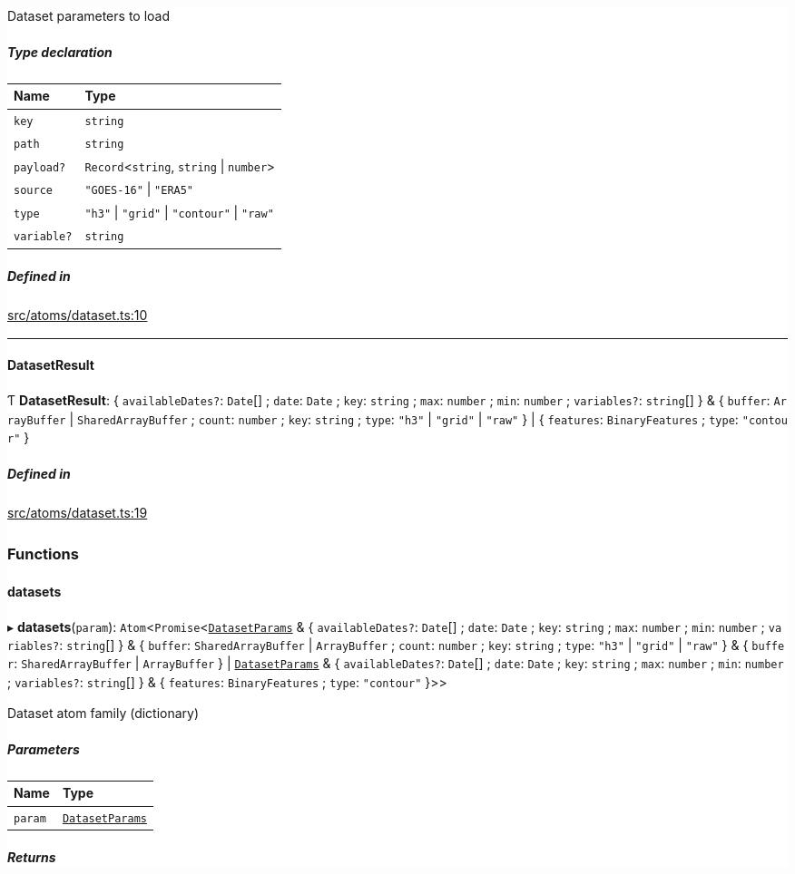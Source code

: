 Dataset parameters to load

##### Type declaration

| Name | Type |
| :------ | :------ |
| `key` | `string` |
| `path` | `string` |
| `payload?` | `Record`<`string`, `string` \| `number`\> |
| `source` | ``"GOES-16"`` \| ``"ERA5"`` |
| `type` | ``"h3"`` \| ``"grid"`` \| ``"contour"`` \| ``"raw"`` |
| `variable?` | `string` |

##### Defined in

[src/atoms/dataset.ts:10](https://github.com/dm33tri/climate/blob/a558f70/src/atoms/dataset.ts#L10)

___

#### DatasetResult

Ƭ **DatasetResult**: { `availableDates?`: `Date`[] ; `date`: `Date` ; `key`: `string` ; `max`: `number` ; `min`: `number` ; `variables?`: `string`[]  } & { `buffer`: `ArrayBuffer` \| `SharedArrayBuffer` ; `count`: `number` ; `key`: `string` ; `type`: ``"h3"`` \| ``"grid"`` \| ``"raw"``  } \| { `features`: `BinaryFeatures` ; `type`: ``"contour"``  }

##### Defined in

[src/atoms/dataset.ts:19](https://github.com/dm33tri/climate/blob/a558f70/src/atoms/dataset.ts#L19)

### Functions

#### datasets

▸ **datasets**(`param`): `Atom`<`Promise`<[`DatasetParams`](#datasetparams) & { `availableDates?`: `Date`[] ; `date`: `Date` ; `key`: `string` ; `max`: `number` ; `min`: `number` ; `variables?`: `string`[]  } & { `buffer`: `SharedArrayBuffer` \| `ArrayBuffer` ; `count`: `number` ; `key`: `string` ; `type`: ``"h3"`` \| ``"grid"`` \| ``"raw"``  } & { `buffer`: `SharedArrayBuffer` \| `ArrayBuffer`  } \| [`DatasetParams`](#datasetparams) & { `availableDates?`: `Date`[] ; `date`: `Date` ; `key`: `string` ; `max`: `number` ; `min`: `number` ; `variables?`: `string`[]  } & { `features`: `BinaryFeatures` ; `type`: ``"contour"``  }\>\>

Dataset atom family (dictionary)

##### Parameters

| Name | Type |
| :------ | :------ |
| `param` | [`DatasetParams`](#datasetparams) |

##### Returns
